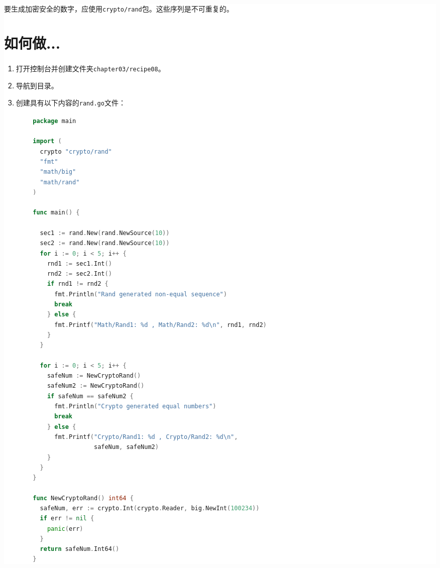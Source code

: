 要生成加密安全的数字，应使用`crypto/rand`包。这些序列是不可重复的。

# 如何做...

1.  打开控制台并创建文件夹`chapter03/recipe08`。

1.  导航到目录。

1.  创建具有以下内容的`rand.go`文件：

```go
        package main

        import (
          crypto "crypto/rand"
          "fmt"
          "math/big"
          "math/rand"
        )

        func main() {

          sec1 := rand.New(rand.NewSource(10))
          sec2 := rand.New(rand.NewSource(10))
          for i := 0; i < 5; i++ {
            rnd1 := sec1.Int()
            rnd2 := sec2.Int()
            if rnd1 != rnd2 {
              fmt.Println("Rand generated non-equal sequence")
              break
            } else {
              fmt.Printf("Math/Rand1: %d , Math/Rand2: %d\n", rnd1, rnd2)
            }
          }

          for i := 0; i < 5; i++ {
            safeNum := NewCryptoRand()
            safeNum2 := NewCryptoRand()
            if safeNum == safeNum2 {
              fmt.Println("Crypto generated equal numbers")
              break
            } else {
              fmt.Printf("Crypto/Rand1: %d , Crypto/Rand2: %d\n",
                         safeNum, safeNum2)
            }
          }
        }

        func NewCryptoRand() int64 {
          safeNum, err := crypto.Int(crypto.Reader, big.NewInt(100234))
          if err != nil {
            panic(err)
          }
          return safeNum.Int64()
        }
```
